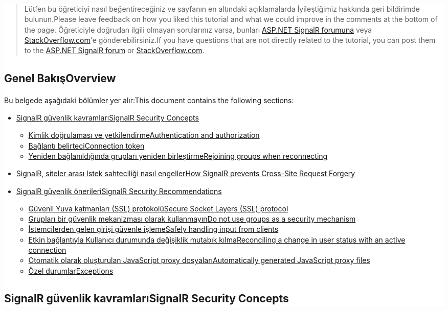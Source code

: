 > <span data-ttu-id="0b13c-113">Lütfen bu öğreticiyi nasıl beğentireceğiniz ve sayfanın en altındaki açıklamalarda İyileştiğimiz hakkında geri bildirimde bulunun.</span><span class="sxs-lookup"><span data-stu-id="0b13c-113">Please leave feedback on how you liked this tutorial and what we could improve in the comments at the bottom of the page.</span></span> <span data-ttu-id="0b13c-114">Öğreticiyle doğrudan ilgili olmayan sorularınız varsa, bunları [ASP.NET SignalR forumuna](https://forums.asp.net/1254.aspx/1?ASP+NET+SignalR) veya [StackOverflow.com](http://stackoverflow.com/)'e gönderebilirsiniz.</span><span class="sxs-lookup"><span data-stu-id="0b13c-114">If you have questions that are not directly related to the tutorial, you can post them to the [ASP.NET SignalR forum](https://forums.asp.net/1254.aspx/1?ASP+NET+SignalR) or [StackOverflow.com](http://stackoverflow.com/).</span></span>

## <a name="overview"></a><span data-ttu-id="0b13c-115">Genel Bakış</span><span class="sxs-lookup"><span data-stu-id="0b13c-115">Overview</span></span>

<span data-ttu-id="0b13c-116">Bu belgede aşağıdaki bölümler yer alır:</span><span class="sxs-lookup"><span data-stu-id="0b13c-116">This document contains the following sections:</span></span>

- [<span data-ttu-id="0b13c-117">SignalR güvenlik kavramları</span><span class="sxs-lookup"><span data-stu-id="0b13c-117">SignalR Security Concepts</span></span>](#concepts)

    - [<span data-ttu-id="0b13c-118">Kimlik doğrulaması ve yetkilendirme</span><span class="sxs-lookup"><span data-stu-id="0b13c-118">Authentication and authorization</span></span>](#authentication)
    - [<span data-ttu-id="0b13c-119">Bağlantı belirteci</span><span class="sxs-lookup"><span data-stu-id="0b13c-119">Connection token</span></span>](#connectiontoken)
    - [<span data-ttu-id="0b13c-120">Yeniden bağlanıldığında grupları yeniden birleştirme</span><span class="sxs-lookup"><span data-stu-id="0b13c-120">Rejoining groups when reconnecting</span></span>](#rejoingroup)
- [<span data-ttu-id="0b13c-121">SignalR, siteler arası Istek sahteciliği nasıl engeller</span><span class="sxs-lookup"><span data-stu-id="0b13c-121">How SignalR prevents Cross-Site Request Forgery</span></span>](#csrf)
- [<span data-ttu-id="0b13c-122">SignalR güvenlik önerileri</span><span class="sxs-lookup"><span data-stu-id="0b13c-122">SignalR Security Recommendations</span></span>](#recommendations)

    - [<span data-ttu-id="0b13c-123">Güvenli Yuva katmanları (SSL) protokolü</span><span class="sxs-lookup"><span data-stu-id="0b13c-123">Secure Socket Layers (SSL) protocol</span></span>](#ssl)
    - [<span data-ttu-id="0b13c-124">Grupları bir güvenlik mekanizması olarak kullanmayın</span><span class="sxs-lookup"><span data-stu-id="0b13c-124">Do not use groups as a security mechanism</span></span>](#groupsecurity)
    - [<span data-ttu-id="0b13c-125">İstemcilerden gelen girişi güvenle işleme</span><span class="sxs-lookup"><span data-stu-id="0b13c-125">Safely handling input from clients</span></span>](#input)
    - [<span data-ttu-id="0b13c-126">Etkin bağlantıyla Kullanıcı durumunda değişiklik mutabık kılma</span><span class="sxs-lookup"><span data-stu-id="0b13c-126">Reconciling a change in user status with an active connection</span></span>](#reconcile)
    - [<span data-ttu-id="0b13c-127">Otomatik olarak oluşturulan JavaScript proxy dosyaları</span><span class="sxs-lookup"><span data-stu-id="0b13c-127">Automatically generated JavaScript proxy files</span></span>](#autogen)
    - [<span data-ttu-id="0b13c-128">Özel durumlar</span><span class="sxs-lookup"><span data-stu-id="0b13c-128">Exceptions</span></span>](#exceptions)

<a id="concepts"></a>

## <a name="signalr-security-concepts"></a><span data-ttu-id="0b13c-129">SignalR güvenlik kavramları</span><span class="sxs-lookup"><span data-stu-id="0b13c-129">SignalR Security Concepts</span></span>
